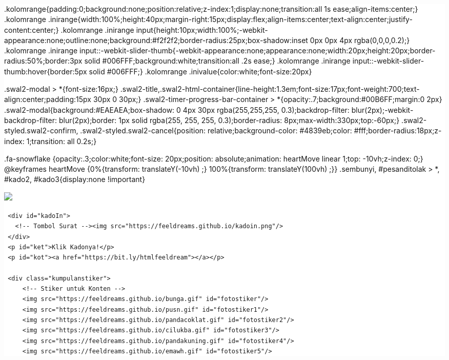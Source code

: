 .kolomrange{padding:0;background:none;position:relative;z-index:1;display:none;transition:all 1s ease;align-items:center;}
.kolomrange .inirange{width:100%;height:40px;margin-right:15px;display:flex;align-items:center;text-align:center;justify-content:center;}
.kolomrange .inirange input{height:10px;width:100%;-webkit-appearance:none;outline:none;background:#f2f2f2;border-radius:25px;box-shadow:inset 0px 0px 4px rgba(0,0,0,0.2);}
.kolomrange .inirange input::-webkit-slider-thumb{-webkit-appearance:none;appearance:none;width:20px;height:20px;border-radius:50%;border:3px solid #006FFF;background:white;transition:all .2s ease;}
.kolomrange .inirange input::-webkit-slider-thumb:hover{border:5px solid #006FFF;}
.kolomrange .inivalue{color:white;font-size:20px}

.swal2-modal > *{font-size:16px;}
.swal2-title,.swal2-html-container{line-height:1.3em;font-size:17px;font-weight:700;text-align:center;padding:15px 30px 0 30px;}
.swal2-timer-progress-bar-container > *{opacity:.7;background:#00B6FF;margin:0 2px}
.swal2-modal{background:#EAEAEA;box-shadow: 0 4px 30px rgba(255,255,255, 0.3);backdrop-filter: blur(2px);-webkit-backdrop-filter: blur(2px);border: 1px solid rgba(255, 255, 255, 0.3);border-radius: 8px;max-width:330px;top:-60px;}
.swal2-styled.swal2-confirm, .swal2-styled.swal2-cancel{position: relative;background-color: #4839eb;color: #fff;border-radius:18px;z-index: 1;transition: all 0.2s;}

.fa-snowflake {opacity:.3;color:white;font-size: 20px;position: absolute;animation:  heartMove linear 1;top: -10vh;z-index: 0;}
@keyframes heartMove {0%{transform: translateY(-10vh) ;} 100%{transform: translateY(100vh) ;}}
.sembunyi, #pesanditolak > *, #kado2, #kado3{display:none !important}
</style>
<body>
	
   
   <audio src="https://feeldreams.github.io/djikhlas.mp3" id="linkmp3" class="sembunyi"></audio>
   
   <div id="bodyblur">
     <!-- Wallpaper --><img src="awan.jpg" id="wallpaper"/><div id="beneranblur"></div>
   </div>
   
   <div id='Content'>

     <div id="kadoIn">
       <!-- Tombol Surat --><img src="https://feeldreams.github.io/kadoin.png"/>
     </div>
     <p id="ket">Klik Kadonya!</p>
     <p id="kot"><a href="https://bit.ly/htmlfeeldream"></a></p>

     <div class="kumpulanstiker">
         <!-- Stiker untuk Konten -->
         <img src="https://feeldreams.github.io/bunga.gif" id="fotostiker"/>
         <img src="https://feeldreams.github.io/pusn.gif" id="fotostiker1"/>
         <img src="https://feeldreams.github.io/pandacoklat.gif" id="fotostiker2"/>
         <img src="https://feeldreams.github.io/cilukba.gif" id="fotostiker3"/>
         <img src="https://feeldreams.github.io/pandakuning.gif" id="fotostiker4"/>
         <img src="https://feeldreams.github.io/emawh.gif" id="fotostiker5"/>
         